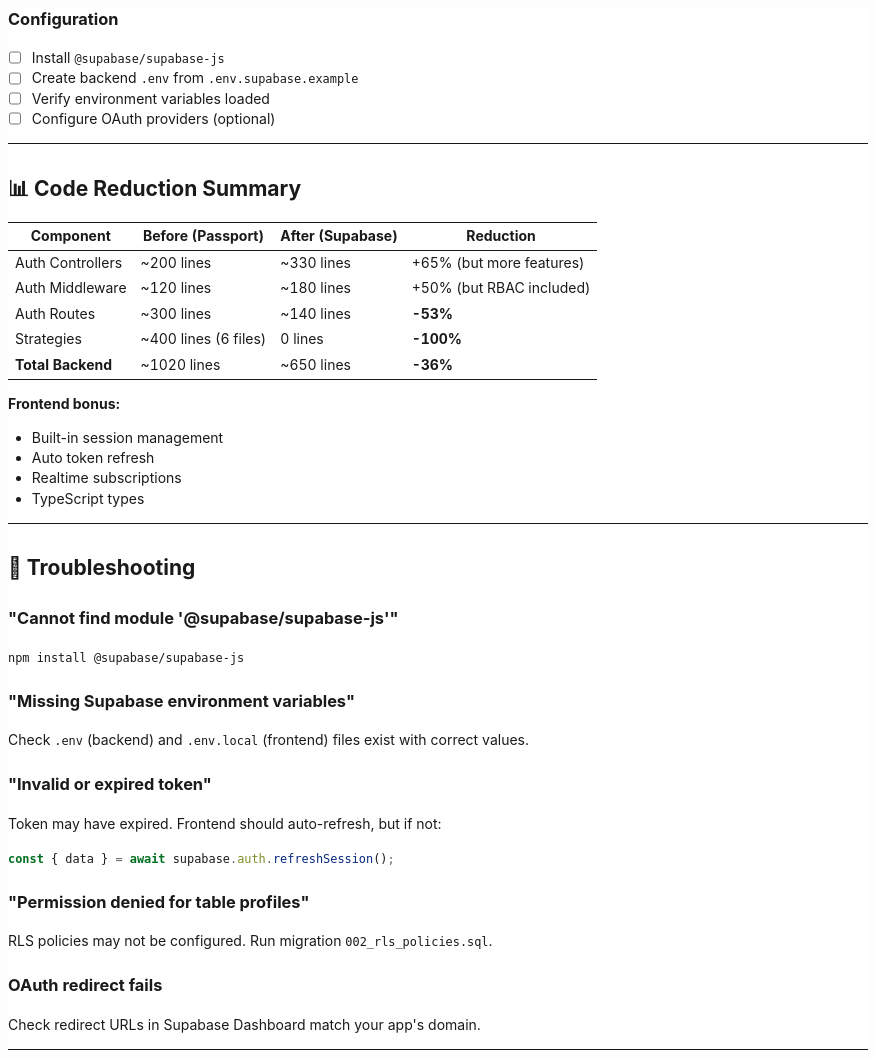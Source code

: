 ### Configuration
- [ ] Install `@supabase/supabase-js`
- [ ] Create backend `.env` from `.env.supabase.example`
- [ ] Verify environment variables loaded
- [ ] Configure OAuth providers (optional)

---

## 📊 Code Reduction Summary

| Component | Before (Passport) | After (Supabase) | Reduction |
|-----------|-------------------|------------------|-----------|
| Auth Controllers | ~200 lines | ~330 lines | +65% (but more features) |
| Auth Middleware | ~120 lines | ~180 lines | +50% (but RBAC included) |
| Auth Routes | ~300 lines | ~140 lines | **-53%** |
| Strategies | ~400 lines (6 files) | 0 lines | **-100%** |
| **Total Backend** | ~1020 lines | ~650 lines | **-36%** |

**Frontend bonus:**
- Built-in session management
- Auto token refresh
- Realtime subscriptions
- TypeScript types

---

## 🐛 Troubleshooting

### "Cannot find module '@supabase/supabase-js'"
```bash
npm install @supabase/supabase-js
```

### "Missing Supabase environment variables"
Check `.env` (backend) and `.env.local` (frontend) files exist with correct values.

### "Invalid or expired token"
Token may have expired. Frontend should auto-refresh, but if not:
```typescript
const { data } = await supabase.auth.refreshSession();
```

### "Permission denied for table profiles"
RLS policies may not be configured. Run migration `002_rls_policies.sql`.

### OAuth redirect fails
Check redirect URLs in Supabase Dashboard match your app's domain.

---